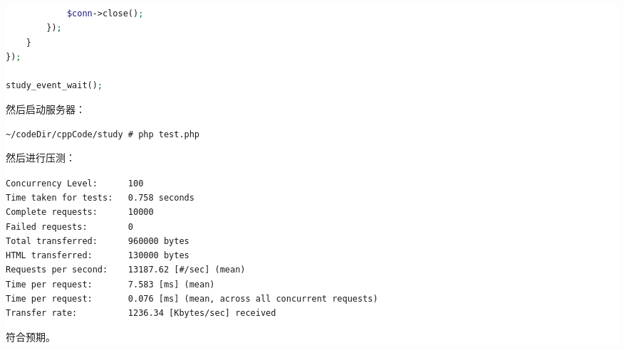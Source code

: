 ```php
            $conn->close();
        });
    }
});

study_event_wait();
```

然后启动服务器：

```shell
~/codeDir/cppCode/study # php test.php

```

然后进行压测：

```shell
Concurrency Level:      100
Time taken for tests:   0.758 seconds
Complete requests:      10000
Failed requests:        0
Total transferred:      960000 bytes
HTML transferred:       130000 bytes
Requests per second:    13187.62 [#/sec] (mean)
Time per request:       7.583 [ms] (mean)
Time per request:       0.076 [ms] (mean, across all concurrent requests)
Transfer rate:          1236.34 [Kbytes/sec] received
```

符合预期。
